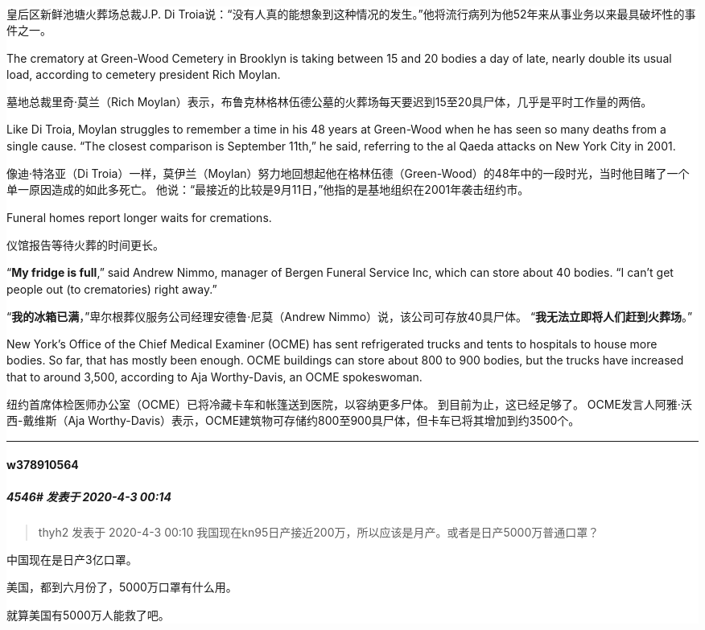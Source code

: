
皇后区新鲜池塘火葬场总裁J.P. Di Troia说：“没有人真的能想象到这种情况的发生。”他将流行病列为他52年来从事业务以来最具破坏性的事件之一。

The crematory at Green-Wood Cemetery in Brooklyn is taking between 15 and 20 bodies a day of late, nearly double its usual load, according to cemetery president Rich Moylan. 


墓地总裁里奇·莫兰（Rich Moylan）表示，布鲁克林格林伍德公墓的火葬场每天要迟到15至20具尸体，几乎是平时工作量的两倍。

Like Di Troia, Moylan struggles to remember a time in his 48 years at Green-Wood when he has seen so many deaths from a single cause. “The closest comparison is September 11th,” he said, referring to the al Qaeda attacks on New York City in 2001. 


像迪·特洛亚（Di Troia）一样，莫伊兰（Moylan）努力地回想起他在格林伍德（Green-Wood）的48年中的一段时光，当时他目睹了一个单一原因造成的如此多死亡。 他说：“最接近的比较是9月11日，”他指的是基地组织在2001年袭击纽约市。


Funeral homes report longer waits for cremations. 


仪馆报告等待火葬的时间更长。

“<strong>My fridge is full</strong>,” said Andrew Nimmo, manager of Bergen Funeral Service Inc, which can store about 40 bodies. “I can’t get people out (to crematories) right away.” 


“<strong>我的冰箱已满</strong>，”卑尔根葬仪服务公司经理安德鲁·尼莫（Andrew Nimmo）说，该公司可存放40具尸体。 “<strong>我无法立即将人们赶到火葬场</strong>。”

New York’s Office of the Chief Medical Examiner (OCME) has sent refrigerated trucks and tents to hospitals to house more bodies. So far, that has mostly been enough. OCME buildings can store about 800 to 900 bodies, but the trucks have increased that to around 3,500, according to Aja Worthy-Davis, an OCME spokeswoman. 


纽约首席体检医师办公室（OCME）已将冷藏卡车和帐篷送到医院，以容纳更多尸体。 到目前为止，这已经足够了。 OCME发言人阿雅·沃西-戴维斯（Aja Worthy-Davis）表示，OCME建筑物可存储约800至900具尸体，但卡车已将其增加到约3500个。










-----

####  w378910564  
##### 4546#       发表于 2020-4-3 00:14



<blockquote>thyh2 发表于 2020-4-3 00:10
我国现在kn95日产接近200万，所以应该是月产。或者是日产5000万普通口罩？</blockquote>
中国现在是日产3亿口罩。

美国，都到六月份了，5000万口罩有什么用。

就算美国有5000万人能救了吧。




